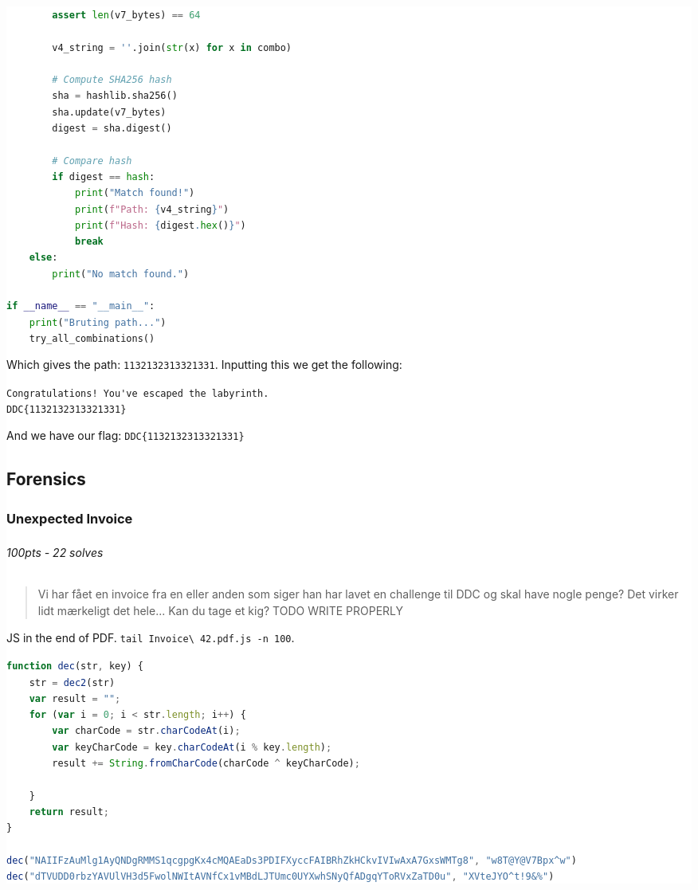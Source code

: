 ```py
        assert len(v7_bytes) == 64

        v4_string = ''.join(str(x) for x in combo)

        # Compute SHA256 hash
        sha = hashlib.sha256()
        sha.update(v7_bytes)
        digest = sha.digest()

        # Compare hash
        if digest == hash:
            print("Match found!")
            print(f"Path: {v4_string}")
            print(f"Hash: {digest.hex()}")
            break
    else:
        print("No match found.")

if __name__ == "__main__":
    print("Bruting path...")
    try_all_combinations()
```

Which gives the path: ``1132132313321331``. Inputting this we get the following:
```
Congratulations! You've escaped the labyrinth.
DDC{1132132313321331}
```

And we have our flag: ``DDC{1132132313321331}``


## Forensics
### Unexpected Invoice
###### 100pts - 22 solves
> Vi har fået en invoice fra en eller anden som siger han har lavet en challenge til DDC og skal have nogle penge? Det virker lidt mærkeligt det hele... Kan du tage et kig?
TODO WRITE PROPERLY

JS in the end of PDF. ``tail Invoice\ 42.pdf.js -n 100``.
```js
function dec(str, key) {
    str = dec2(str)
    var result = "";
    for (var i = 0; i < str.length; i++) {
        var charCode = str.charCodeAt(i);
        var keyCharCode = key.charCodeAt(i % key.length);
        result += String.fromCharCode(charCode ^ keyCharCode);
        
    }
    return result;
}

dec("NAIIFzAuMlg1AyQNDgRMMS1qcgpgKx4cMQAEaDs3PDIFXyccFAIBRhZkHCkvIVIwAxA7GxsWMTg8", "w8T@Y@V7Bpx^w")
dec("dTVUDD0rbzYAVUlVH3d5FwolNWItAVNfCx1vMBdLJTUmc0UYXwhSNyQfADgqYToRVxZaTD0u", "XVteJYO^t!9&%")
```
